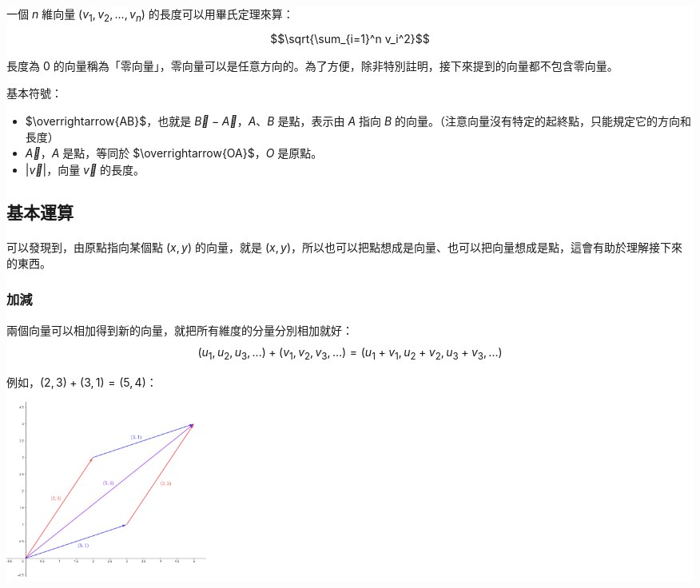 一個 $n$ 維向量 $(v_1,v_2,...,v_n)$ 的長度可以用畢氏定理來算：
$$\sqrt{\sum_{i=1}^n v_i^2}$$

長度為 $0$ 的向量稱為「零向量」，零向量可以是任意方向的。為了方便，除非特別註明，接下來提到的向量都不包含零向量。

基本符號：

- $\overrightarrow{AB}$，也就是 $\overrightarrow{B}-\overrightarrow{A}$，$A$、$B$ 是點，表示由 $A$ 指向 $B$ 的向量。（注意向量沒有特定的起終點，只能規定它的方向和長度）
- $\overrightarrow{A}$，$A$ 是點，等同於 $\overrightarrow{OA}$，$O$ 是原點。
- $|\overrightarrow{v}|$，向量 $\overrightarrow{v}$ 的長度。


## 基本運算

可以發現到，由原點指向某個點 $(x, y)$ 的向量，就是 $(x, y)$，所以也可以把點想成是向量、也可以把向量想成是點，這會有助於理解接下來的東西。

### 加減

兩個向量可以相加得到新的向量，就把所有維度的分量分別相加就好：
$$(u_1,u_2,u_3,...) + (v_1,v_2,v_3,...) = (u_1 + v_1, u_2 + v_2, u_3 + v_3, ...)$$

例如，$(2,3)+(3,1)=(5,4)$：

<img width="250px" src="/images/geometry/vector/plus.png">
